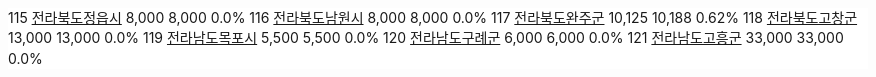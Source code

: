   <tr class="item">
    <td>115</td>
    <td><a href="/apt/전라북도정읍시">전라북도정읍시</a></td>
    <td>8,000</td>
    <td>8,000</td>
    <td>0.0%</td>
  </tr>

  <tr class="item">
    <td>116</td>
    <td><a href="/apt/전라북도남원시">전라북도남원시</a></td>
    <td>8,000</td>
    <td>8,000</td>
    <td>0.0%</td>
  </tr>

  <tr class="item">
    <td>117</td>
    <td><a href="/apt/전라북도완주군">전라북도완주군</a></td>
    <td>10,125</td>
    <td>10,188</td>
    <td>0.62%</td>
  </tr>

  <tr class="item">
    <td>118</td>
    <td><a href="/apt/전라북도고창군">전라북도고창군</a></td>
    <td>13,000</td>
    <td>13,000</td>
    <td>0.0%</td>
  </tr>

  <tr class="item">
    <td>119</td>
    <td><a href="/apt/전라남도목포시">전라남도목포시</a></td>
    <td>5,500</td>
    <td>5,500</td>
    <td>0.0%</td>
  </tr>

  <tr class="item">
    <td>120</td>
    <td><a href="/apt/전라남도구례군">전라남도구례군</a></td>
    <td>6,000</td>
    <td>6,000</td>
    <td>0.0%</td>
  </tr>

  <tr class="item">
    <td>121</td>
    <td><a href="/apt/전라남도고흥군">전라남도고흥군</a></td>
    <td>33,000</td>
    <td>33,000</td>
    <td>0.0%</td>
  </tr>
